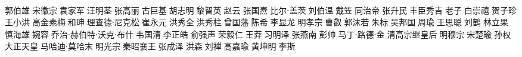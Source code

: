 郭伯雄
宋徽宗
袁家军
汪明荃
张高丽
古巨基
胡志明
黎智英
赵云
张国焘
比尔·盖茨
刘伯温
戴笠
同治帝
张升民
丰臣秀吉
老子
白崇禧
贺子珍
王小洪
高金素梅
和珅
理查德·尼克松
崔永元
洪秀全
洪秀柱
曾国藩
陈希
李显龙
明孝宗
曹叡
郭沫若
朱标
吴邦国
周瑜
王思聪
刘鹤
林立果
慎海雄
婉容
乔治·赫伯特·沃克·布什
韦国清
李正皓
俞强声
荣毅仁
王莽
习明泽
张燕南
彭帅
马丁·路德·金
清高宗继皇后
明穆宗
宋楚瑜
孙权
大正天皇
马哈迪·莫哈末
明光宗
秦昭襄王
张成泽
洪森
刘禅
高嘉瑜
黄坤明
李斯